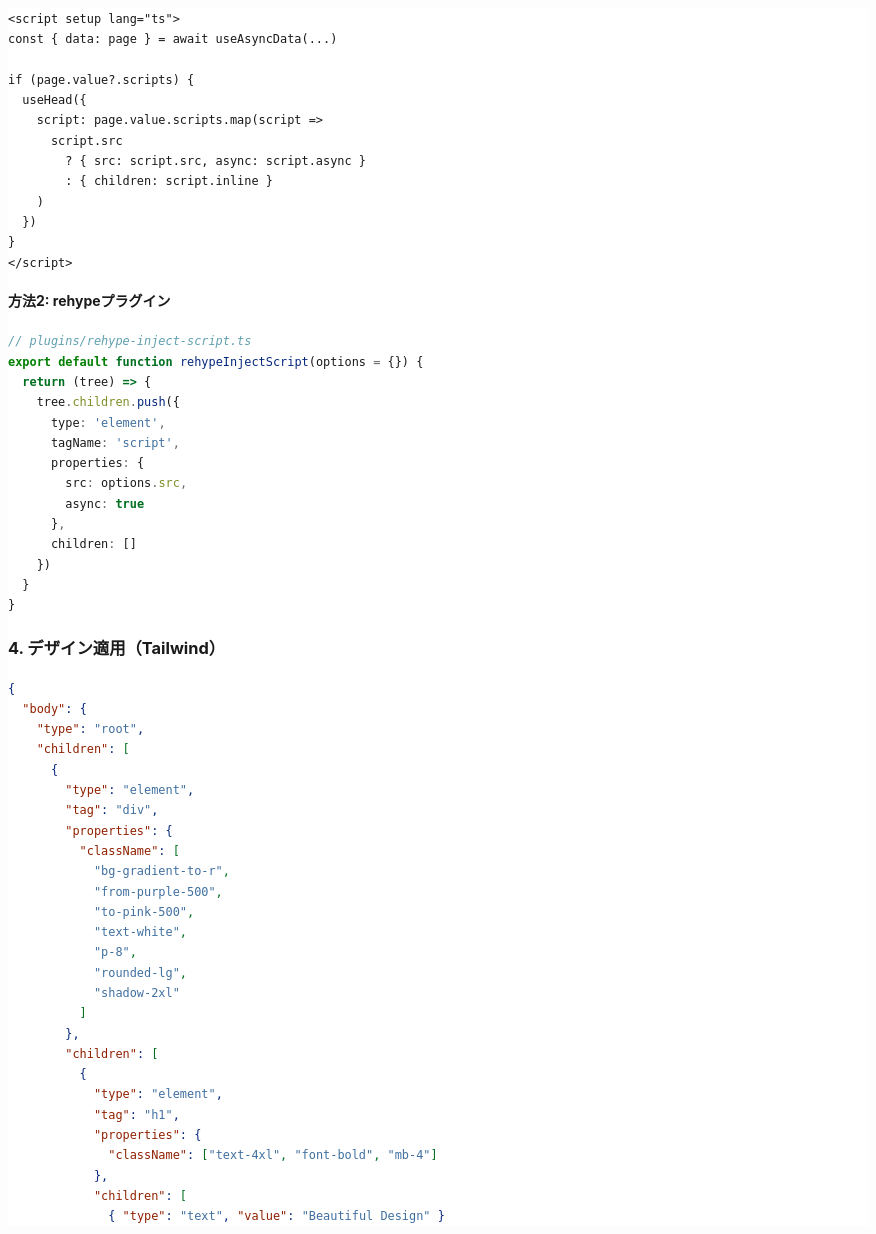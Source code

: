 ```vue
<script setup lang="ts">
const { data: page } = await useAsyncData(...)

if (page.value?.scripts) {
  useHead({
    script: page.value.scripts.map(script =>
      script.src
        ? { src: script.src, async: script.async }
        : { children: script.inline }
    )
  })
}
</script>
```

#### 方法2: rehypeプラグイン

```typescript
// plugins/rehype-inject-script.ts
export default function rehypeInjectScript(options = {}) {
  return (tree) => {
    tree.children.push({
      type: 'element',
      tagName: 'script',
      properties: {
        src: options.src,
        async: true
      },
      children: []
    })
  }
}
```

### 4. デザイン適用（Tailwind）

```json
{
  "body": {
    "type": "root",
    "children": [
      {
        "type": "element",
        "tag": "div",
        "properties": {
          "className": [
            "bg-gradient-to-r",
            "from-purple-500",
            "to-pink-500",
            "text-white",
            "p-8",
            "rounded-lg",
            "shadow-2xl"
          ]
        },
        "children": [
          {
            "type": "element",
            "tag": "h1",
            "properties": {
              "className": ["text-4xl", "font-bold", "mb-4"]
            },
            "children": [
              { "type": "text", "value": "Beautiful Design" }
```